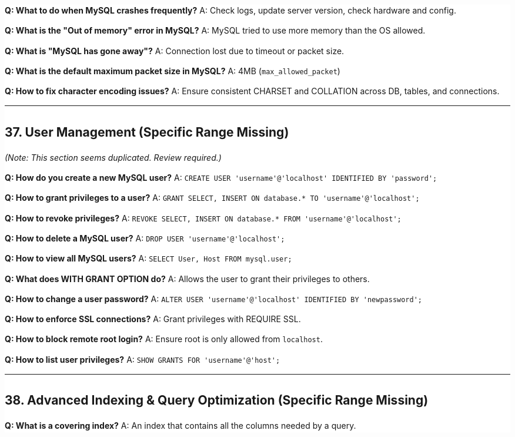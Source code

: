 **Q: What to do when MySQL crashes frequently?**
A: Check logs, update server version, check hardware and config.

**Q: What is the "Out of memory" error in MySQL?**
A: MySQL tried to use more memory than the OS allowed.

**Q: What is "MySQL has gone away"?**
A: Connection lost due to timeout or packet size.

**Q: What is the default maximum packet size in MySQL?**
A: 4MB (`max_allowed_packet`)

**Q: How to fix character encoding issues?**
A: Ensure consistent CHARSET and COLLATION across DB, tables, and connections.

---

## 37. User Management (Specific Range Missing)

*(Note: This section seems duplicated. Review required.)*

**Q: How do you create a new MySQL user?**
A: `CREATE USER 'username'@'localhost' IDENTIFIED BY 'password';`

**Q: How to grant privileges to a user?**
A: `GRANT SELECT, INSERT ON database.* TO 'username'@'localhost';`

**Q: How to revoke privileges?**
A: `REVOKE SELECT, INSERT ON database.* FROM 'username'@'localhost';`

**Q: How to delete a MySQL user?**
A: `DROP USER 'username'@'localhost';`

**Q: How to view all MySQL users?**
A: `SELECT User, Host FROM mysql.user;`

**Q: What does WITH GRANT OPTION do?**
A: Allows the user to grant their privileges to others.

**Q: How to change a user password?**
A: `ALTER USER 'username'@'localhost' IDENTIFIED BY 'newpassword';`

**Q: How to enforce SSL connections?**
A: Grant privileges with REQUIRE SSL.

**Q: How to block remote root login?**
A: Ensure root is only allowed from `localhost`.

**Q: How to list user privileges?**
A: `SHOW GRANTS FOR 'username'@'host';`

---

## 38. Advanced Indexing & Query Optimization (Specific Range Missing)

**Q: What is a covering index?**
A: An index that contains all the columns needed by a query.
